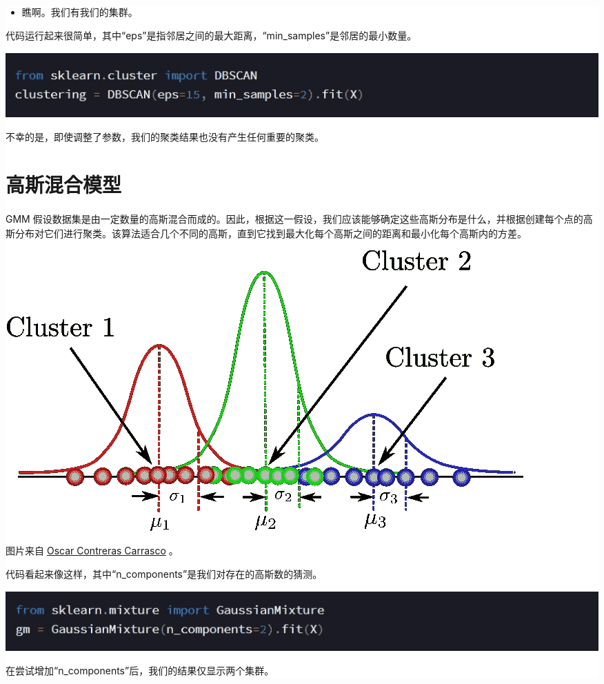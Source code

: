 *   瞧啊。我们有我们的集群。

代码运行起来很简单，其中“eps”是指邻居之间的最大距离，“min_samples”是邻居的最小数量。

![](img/3464268348e181cb7bd794aa94a462f9.png)

不幸的是，即使调整了参数，我们的聚类结果也没有产生任何重要的聚类。

# 高斯混合模型

GMM 假设数据集是由一定数量的高斯混合而成的。因此，根据这一假设，我们应该能够确定这些高斯分布是什么，并根据创建每个点的高斯分布对它们进行聚类。该算法适合几个不同的高斯，直到它找到最大化每个高斯之间的距离和最小化每个高斯内的方差。

![](img/016fe13005d85b0a5d2970196eaaa57d.png)

图片来自 [Oscar Contreras Carrasco](/gaussian-mixture-models-explained-6986aaf5a95) 。

代码看起来像这样，其中“n_components”是我们对存在的高斯数的猜测。

![](img/83bd01c18c95eecd3e07c3aeb27b63ce.png)

在尝试增加“n_components”后，我们的结果仅显示两个集群。
